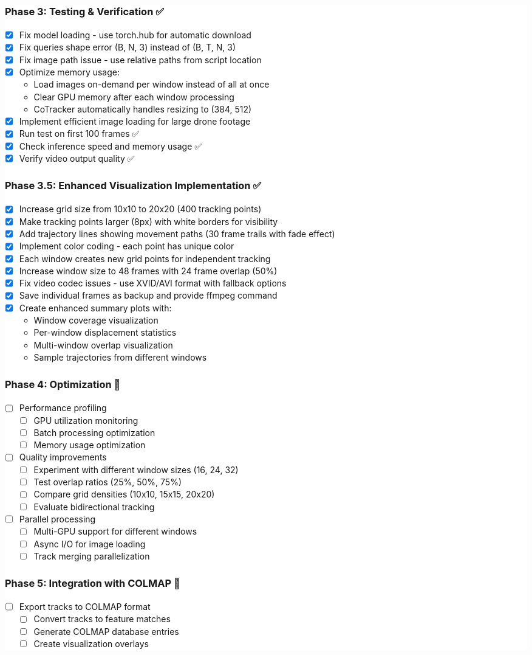 ### Phase 3: Testing & Verification ✅
- [x] Fix model loading - use torch.hub for automatic download
- [x] Fix queries shape error (B, N, 3) instead of (B, T, N, 3)
- [x] Fix image path issue - use relative paths from script location
- [x] Optimize memory usage:
  - Load images on-demand per window instead of all at once
  - Clear GPU memory after each window processing
  - CoTracker automatically handles resizing to (384, 512)
- [x] Implement efficient image loading for large drone footage
- [x] Run test on first 100 frames ✅
- [x] Check inference speed and memory usage ✅
- [x] Verify video output quality ✅

### Phase 3.5: Enhanced Visualization Implementation ✅
- [x] Increase grid size from 10x10 to 20x20 (400 tracking points)
- [x] Make tracking points larger (8px) with white borders for visibility
- [x] Add trajectory lines showing movement paths (30 frame trails with fade effect)
- [x] Implement color coding - each point has unique color
- [x] Each window creates new grid points for independent tracking
- [x] Increase window size to 48 frames with 24 frame overlap (50%)
- [x] Fix video codec issues - use XVID/AVI format with fallback options
- [x] Save individual frames as backup and provide ffmpeg command
- [x] Create enhanced summary plots with:
  - Window coverage visualization
  - Per-window displacement statistics
  - Multi-window overlap visualization
  - Sample trajectories from different windows

### Phase 4: Optimization 🚀
- [ ] Performance profiling
  - [ ] GPU utilization monitoring
  - [ ] Batch processing optimization
  - [ ] Memory usage optimization

- [ ] Quality improvements
  - [ ] Experiment with different window sizes (16, 24, 32)
  - [ ] Test overlap ratios (25%, 50%, 75%)
  - [ ] Compare grid densities (10x10, 15x15, 20x20)
  - [ ] Evaluate bidirectional tracking

- [ ] Parallel processing
  - [ ] Multi-GPU support for different windows
  - [ ] Async I/O for image loading
  - [ ] Track merging parallelization

### Phase 5: Integration with COLMAP 🔗
- [ ] Export tracks to COLMAP format
  - [ ] Convert tracks to feature matches
  - [ ] Generate COLMAP database entries
  - [ ] Create visualization overlays
